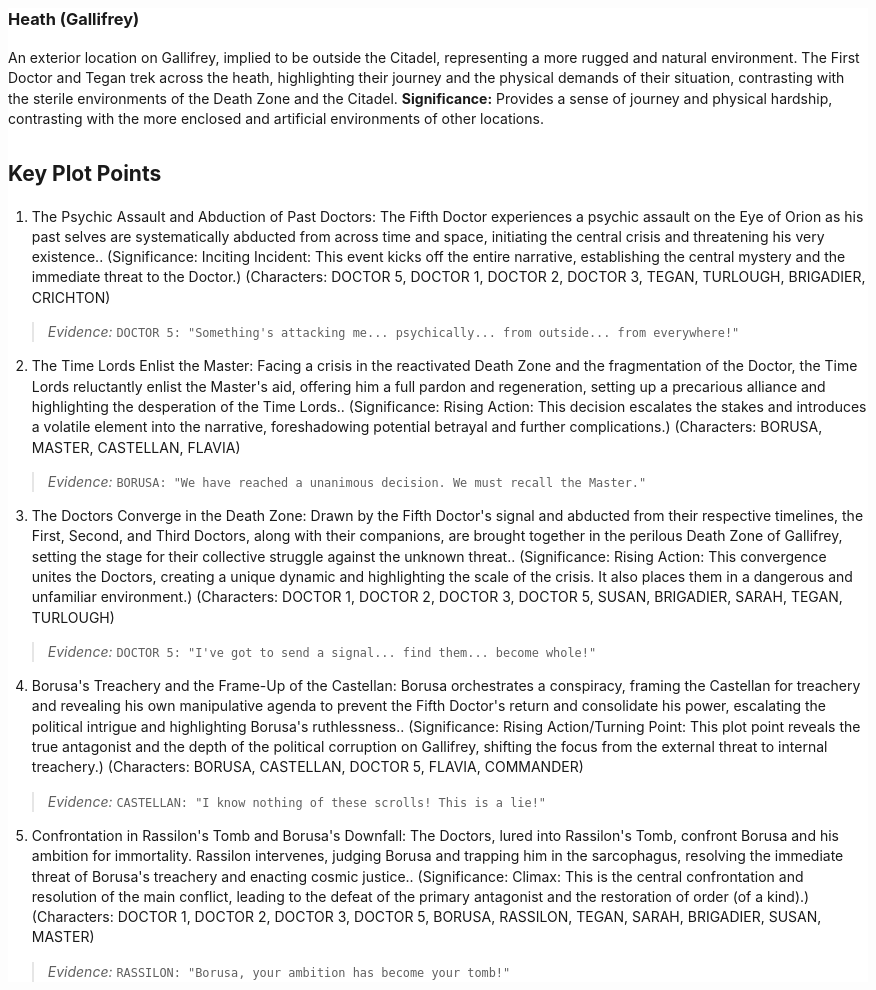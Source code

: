 
### Heath (Gallifrey)
An exterior location on Gallifrey, implied to be outside the Citadel, representing a more rugged and natural environment. The First Doctor and Tegan trek across the heath, highlighting their journey and the physical demands of their situation, contrasting with the sterile environments of the Death Zone and the Citadel.
**Significance:** Provides a sense of journey and physical hardship, contrasting with the more enclosed and artificial environments of other locations.




## Key Plot Points

1. The Psychic Assault and Abduction of Past Doctors: The Fifth Doctor experiences a psychic assault on the Eye of Orion as his past selves are systematically abducted from across time and space, initiating the central crisis and threatening his very existence.. (Significance: Inciting Incident: This event kicks off the entire narrative, establishing the central mystery and the immediate threat to the Doctor.) (Characters: DOCTOR 5, DOCTOR 1, DOCTOR 2, DOCTOR 3, TEGAN, TURLOUGH, BRIGADIER, CRICHTON)
> *Evidence:* `DOCTOR 5: "Something's attacking me... psychically... from outside... from everywhere!"`

2. The Time Lords Enlist the Master: Facing a crisis in the reactivated Death Zone and the fragmentation of the Doctor, the Time Lords reluctantly enlist the Master's aid, offering him a full pardon and regeneration, setting up a precarious alliance and highlighting the desperation of the Time Lords.. (Significance: Rising Action: This decision escalates the stakes and introduces a volatile element into the narrative, foreshadowing potential betrayal and further complications.) (Characters: BORUSA, MASTER, CASTELLAN, FLAVIA)
> *Evidence:* `BORUSA: "We have reached a unanimous decision. We must recall the Master."`

3. The Doctors Converge in the Death Zone: Drawn by the Fifth Doctor's signal and abducted from their respective timelines, the First, Second, and Third Doctors, along with their companions, are brought together in the perilous Death Zone of Gallifrey, setting the stage for their collective struggle against the unknown threat.. (Significance: Rising Action: This convergence unites the Doctors, creating a unique dynamic and highlighting the scale of the crisis. It also places them in a dangerous and unfamiliar environment.) (Characters: DOCTOR 1, DOCTOR 2, DOCTOR 3, DOCTOR 5, SUSAN, BRIGADIER, SARAH, TEGAN, TURLOUGH)
> *Evidence:* `DOCTOR 5: "I've got to send a signal... find them... become whole!"`

4. Borusa's Treachery and the Frame-Up of the Castellan: Borusa orchestrates a conspiracy, framing the Castellan for treachery and revealing his own manipulative agenda to prevent the Fifth Doctor's return and consolidate his power, escalating the political intrigue and highlighting Borusa's ruthlessness.. (Significance: Rising Action/Turning Point: This plot point reveals the true antagonist and the depth of the political corruption on Gallifrey, shifting the focus from the external threat to internal treachery.) (Characters: BORUSA, CASTELLAN, DOCTOR 5, FLAVIA, COMMANDER)
> *Evidence:* `CASTELLAN: "I know nothing of these scrolls! This is a lie!"`

5. Confrontation in Rassilon's Tomb and Borusa's Downfall: The Doctors, lured into Rassilon's Tomb, confront Borusa and his ambition for immortality. Rassilon intervenes, judging Borusa and trapping him in the sarcophagus, resolving the immediate threat of Borusa's treachery and enacting cosmic justice.. (Significance: Climax: This is the central confrontation and resolution of the main conflict, leading to the defeat of the primary antagonist and the restoration of order (of a kind).) (Characters: DOCTOR 1, DOCTOR 2, DOCTOR 3, DOCTOR 5, BORUSA, RASSILON, TEGAN, SARAH, BRIGADIER, SUSAN, MASTER)
> *Evidence:* `RASSILON: "Borusa, your ambition has become your tomb!"`
